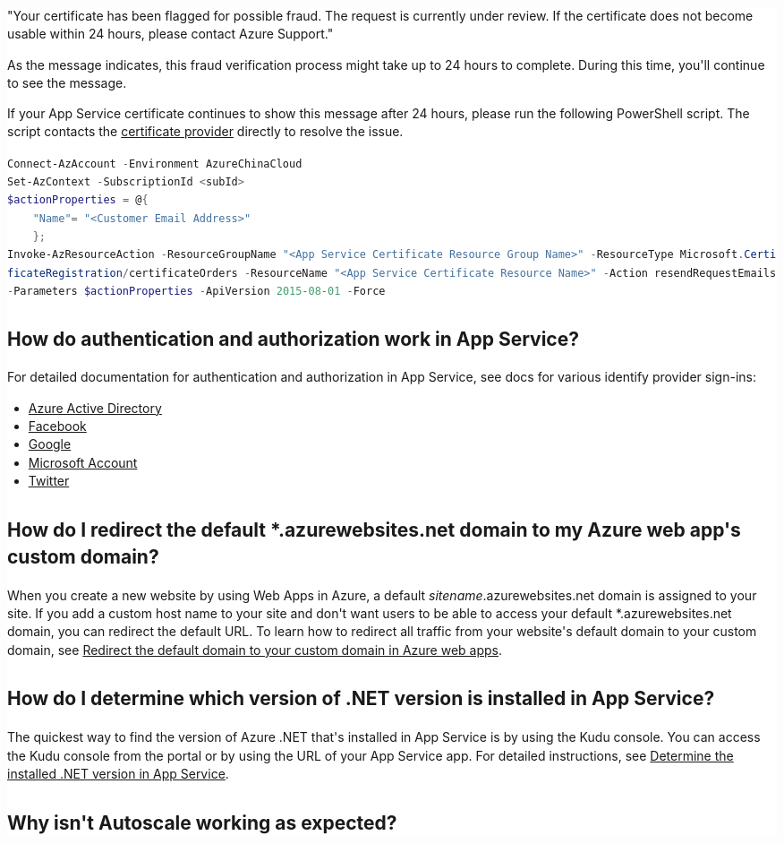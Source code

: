 "Your certificate has been flagged for possible fraud. The request is currently under review. If the certificate does not become usable within 24 hours, please contact Azure Support."

As the message indicates, this fraud verification process might take up to 24 hours to complete. During this time, you'll continue to see the message.

If your App Service certificate continues to show this message after 24 hours, please run the following PowerShell script. The script contacts the [certificate provider](https://www.godaddy.com/) directly to resolve the issue.

```powershell
Connect-AzAccount -Environment AzureChinaCloud
Set-AzContext -SubscriptionId <subId>
$actionProperties = @{
    "Name"= "<Customer Email Address>"
    };
Invoke-AzResourceAction -ResourceGroupName "<App Service Certificate Resource Group Name>" -ResourceType Microsoft.CertificateRegistration/certificateOrders -ResourceName "<App Service Certificate Resource Name>" -Action resendRequestEmails -Parameters $actionProperties -ApiVersion 2015-08-01 -Force   
```

## How do authentication and authorization work in App Service?

For detailed documentation for authentication and authorization in App Service, see docs for various identify provider sign-ins:
* [Azure Active Directory](configure-authentication-provider-aad.md)
* [Facebook](configure-authentication-provider-facebook.md)
* [Google](configure-authentication-provider-google.md)
* [Microsoft Account](configure-authentication-provider-microsoft.md)
* [Twitter](configure-authentication-provider-twitter.md)

## How do I redirect the default *.azurewebsites.net domain to my Azure web app's custom domain?

When you create a new website by using Web Apps in Azure, a default *sitename*.azurewebsites.net domain is assigned to your site. If you add a custom host name to your site and don't want users to be able to access your default *.azurewebsites.net domain, you can redirect the default URL. To learn how to redirect all traffic from your website's default domain to your custom domain, see [Redirect the default domain to your custom domain in Azure web apps](https://zainrizvi.io/blog/block-default-azure-websites-domain/).

## How do I determine which version of .NET version is installed in App Service?

The quickest way to find the version of Azure .NET that's installed in App Service is by using the Kudu console. You can access the Kudu console from the portal or by using the URL of your App Service app. For detailed instructions, see [Determine the installed .NET version in App Service](https://docs.microsoft.com/archive/blogs/waws/how-to-determine-the-installed-net-version-in-azure-app-services).

## Why isn't Autoscale working as expected?
